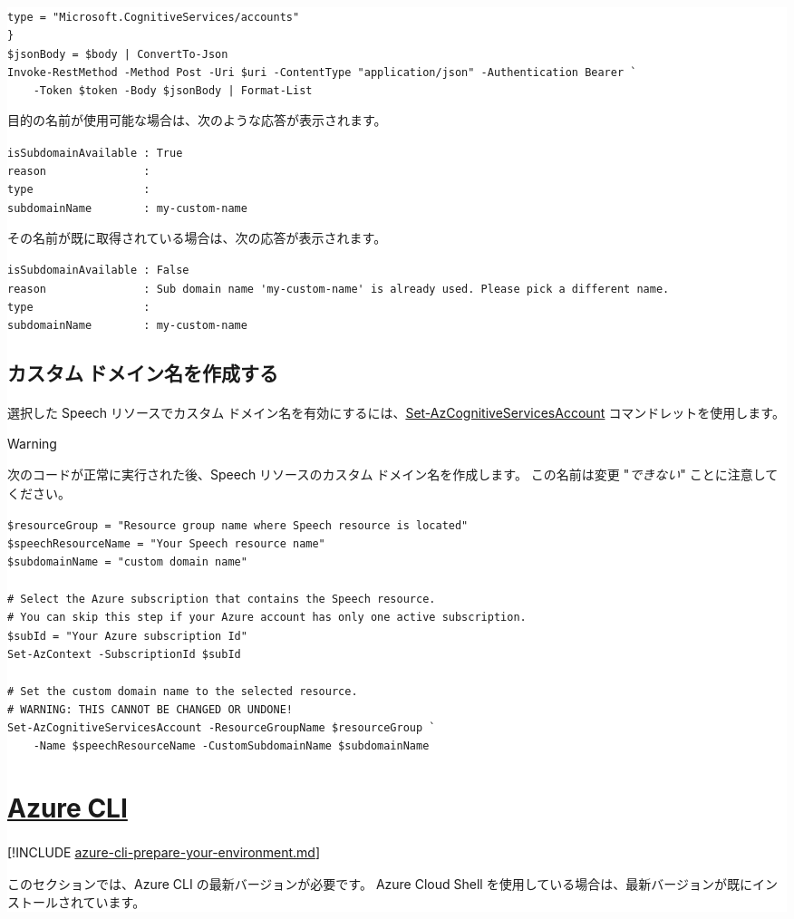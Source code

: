 ```azurepowershell
type = "Microsoft.CognitiveServices/accounts"
}
$jsonBody = $body | ConvertTo-Json
Invoke-RestMethod -Method Post -Uri $uri -ContentType "application/json" -Authentication Bearer `
    -Token $token -Body $jsonBody | Format-List
```
目的の名前が使用可能な場合は、次のような応答が表示されます。
```azurepowershell
isSubdomainAvailable : True
reason               :
type                 :
subdomainName        : my-custom-name
```
その名前が既に取得されている場合は、次の応答が表示されます。
```azurepowershell
isSubdomainAvailable : False
reason               : Sub domain name 'my-custom-name' is already used. Please pick a different name.
type                 :
subdomainName        : my-custom-name
```
## <a name="create-your-custom-domain-name"></a>カスタム ドメイン名を作成する

選択した Speech リソースでカスタム ドメイン名を有効にするには、[Set-AzCognitiveServicesAccount](/powershell/module/az.cognitiveservices/set-azcognitiveservicesaccount) コマンドレットを使用します。

> [!WARNING]
> 次のコードが正常に実行された後、Speech リソースのカスタム ドメイン名を作成します。 この名前は変更 "*できない*" ことに注意してください。

```azurepowershell
$resourceGroup = "Resource group name where Speech resource is located"
$speechResourceName = "Your Speech resource name"
$subdomainName = "custom domain name"

# Select the Azure subscription that contains the Speech resource.
# You can skip this step if your Azure account has only one active subscription.
$subId = "Your Azure subscription Id"
Set-AzContext -SubscriptionId $subId

# Set the custom domain name to the selected resource.
# WARNING: THIS CANNOT BE CHANGED OR UNDONE!
Set-AzCognitiveServicesAccount -ResourceGroupName $resourceGroup `
    -Name $speechResourceName -CustomSubdomainName $subdomainName
```

# <a name="azure-cli"></a>[Azure CLI](#tab/azure-cli)

[!INCLUDE [azure-cli-prepare-your-environment.md](../../../includes/azure-cli-prepare-your-environment.md)]

このセクションでは、Azure CLI の最新バージョンが必要です。 Azure Cloud Shell を使用している場合は、最新バージョンが既にインストールされています。
